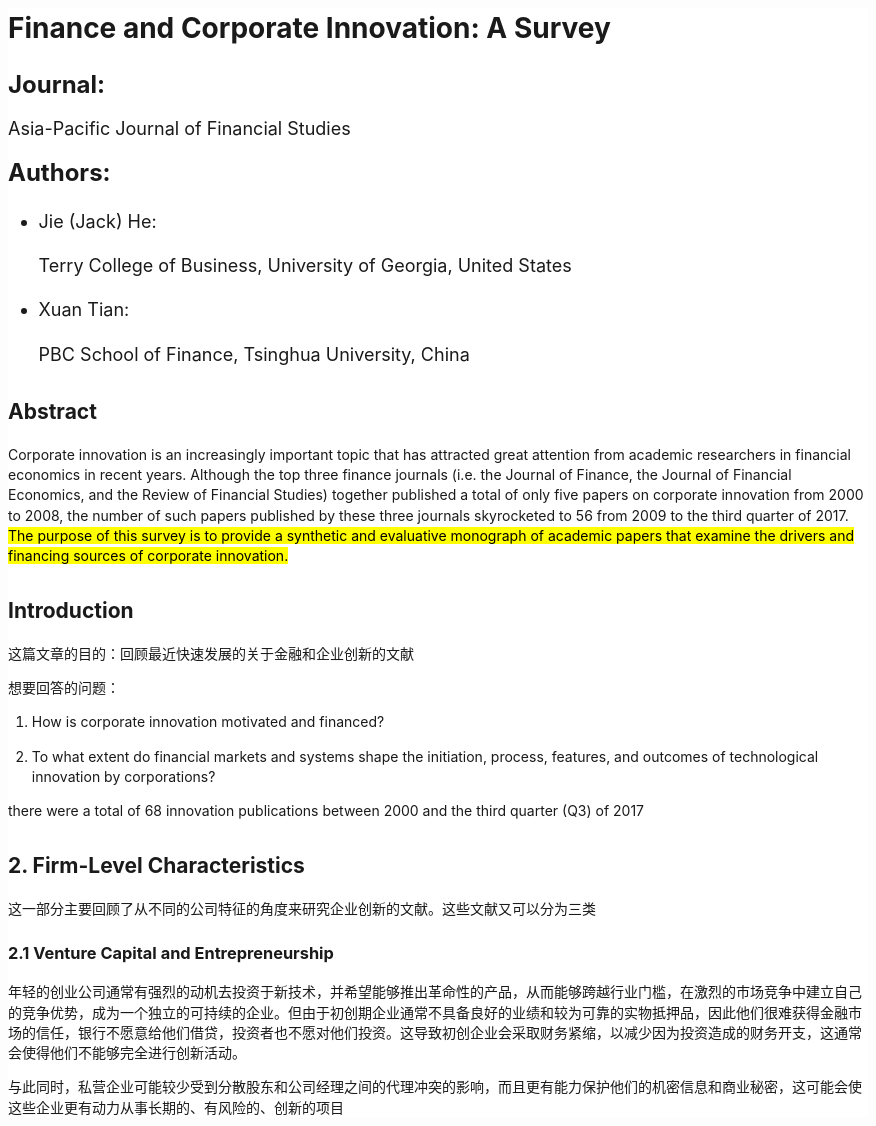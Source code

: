 # Finance and Corporate Innovation: A Survey

<font size = 5> **Journal:**</font>

<font size = 4>

Asia-Pacific Journal of Financial Studies
</font>

<font size = 5> **Authors:**</font>

<font size = 4>

* Jie (Jack) He:
  
  Terry College of Business, University of Georgia, United States
* Xuan Tian:
  
  PBC School of Finance, Tsinghua University, China
</font>

## Abstract

Corporate innovation is an increasingly important topic that has attracted great attention from academic researchers in financial economics in recent years. Although the top three finance journals (i.e. the Journal of Finance, the Journal of Financial Economics, and the Review of Financial Studies) together published a total of only five papers on corporate innovation from 2000 to 2008, the number of such papers published by these three journals skyrocketed to 56 from 2009 to the third quarter of 2017. <mark>The purpose of this survey is to provide a synthetic and evaluative monograph of academic papers that examine the drivers and financing sources of corporate innovation.</mark>

## Introduction

这篇文章的目的：回顾最近快速发展的关于金融和企业创新的文献

想要回答的问题：

1. How is corporate innovation motivated and financed?

2. To what extent do financial markets and systems shape the initiation, process, features, and outcomes of technological innovation by corporations?

there were a total of 68 innovation publications between 2000 and the third quarter (Q3) of 2017

## 2. Firm-Level Characteristics

这一部分主要回顾了从不同的公司特征的角度来研究企业创新的文献。这些文献又可以分为三类

### 2.1 Venture Capital and Entrepreneurship

年轻的创业公司通常有强烈的动机去投资于新技术，并希望能够推出革命性的产品，从而能够跨越行业门槛，在激烈的市场竞争中建立自己的竞争优势，成为一个独立的可持续的企业。但由于初创期企业通常不具备良好的业绩和较为可靠的实物抵押品，因此他们很难获得金融市场的信任，银行不愿意给他们借贷，投资者也不愿对他们投资。这导致初创企业会采取财务紧缩，以减少因为投资造成的财务开支，这通常会使得他们不能够完全进行创新活动。

与此同时，私营企业可能较少受到分散股东和公司经理之间的代理冲突的影响，而且更有能力保护他们的机密信息和商业秘密，这可能会使这些企业更有动力从事长期的、有风险的、创新的项目

